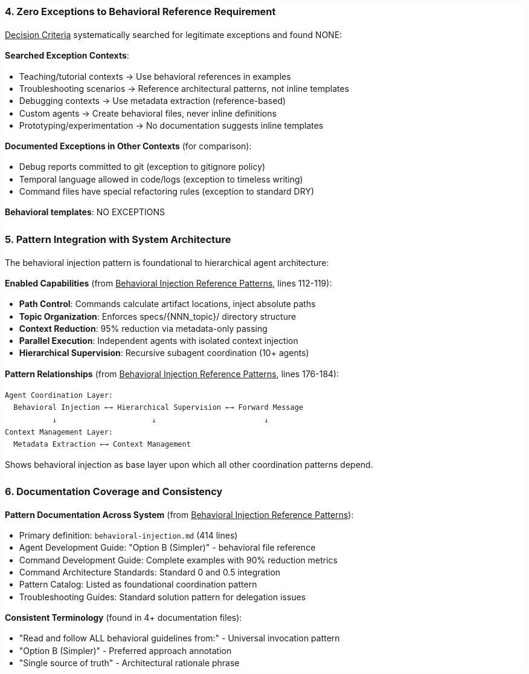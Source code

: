 ### 4. Zero Exceptions to Behavioral Reference Requirement

[Decision Criteria](./003_template_vs_behavioral_decision_criteria.md) systematically searched for legitimate exceptions and found NONE:

**Searched Exception Contexts**:
- Teaching/tutorial contexts → Use behavioral references in examples
- Troubleshooting scenarios → Reference architectural patterns, not inline templates
- Debugging contexts → Use metadata extraction (reference-based)
- Custom agents → Create behavioral files, never inline definitions
- Prototyping/experimentation → No documentation suggests inline templates

**Documented Exceptions in Other Contexts** (for comparison):
- Debug reports committed to git (exception to gitignore policy)
- Temporal language allowed in code/logs (exception to timeless writing)
- Command files have special refactoring rules (exception to standard DRY)

**Behavioral templates**: NO EXCEPTIONS

### 5. Pattern Integration with System Architecture

The behavioral injection pattern is foundational to hierarchical agent architecture:

**Enabled Capabilities** (from [Behavioral Injection Reference Patterns](./002_behavioral_injection_reference_patterns.md), lines 112-119):
- **Path Control**: Commands calculate artifact locations, inject absolute paths
- **Topic Organization**: Enforces specs/{NNN_topic}/ directory structure
- **Context Reduction**: 95% reduction via metadata-only passing
- **Parallel Execution**: Independent agents with isolated context injection
- **Hierarchical Supervision**: Recursive subagent coordination (10+ agents)

**Pattern Relationships** (from [Behavioral Injection Reference Patterns](./002_behavioral_injection_reference_patterns.md), lines 176-184):
```
Agent Coordination Layer:
  Behavioral Injection ←→ Hierarchical Supervision ←→ Forward Message
           ↓                      ↓                         ↓
Context Management Layer:
  Metadata Extraction ←→ Context Management
```

Shows behavioral injection as base layer upon which all other coordination patterns depend.

### 6. Documentation Coverage and Consistency

**Pattern Documentation Across System** (from [Behavioral Injection Reference Patterns](./002_behavioral_injection_reference_patterns.md)):
- Primary definition: `behavioral-injection.md` (414 lines)
- Agent Development Guide: "Option B (Simpler)" - behavioral file reference
- Command Development Guide: Complete examples with 90% reduction metrics
- Command Architecture Standards: Standard 0 and 0.5 integration
- Pattern Catalog: Listed as foundational coordination pattern
- Troubleshooting Guides: Standard solution pattern for delegation issues

**Consistent Terminology** (found in 4+ documentation files):
- "Read and follow ALL behavioral guidelines from:" - Universal invocation pattern
- "Option B (Simpler)" - Preferred approach annotation
- "Single source of truth" - Architectural rationale phrase
